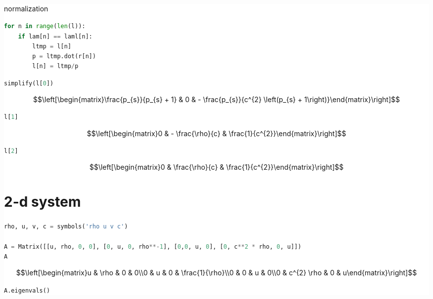 normalization


```python
for n in range(len(l)):
    if lam[n] == laml[n]:
        ltmp = l[n]
        p = ltmp.dot(r[n])
        l[n] = ltmp/p
```


```python
simplify(l[0])
```




$$\left[\begin{matrix}\frac{p_{s}}{p_{s} + 1} & 0 & - \frac{p_{s}}{c^{2} \left(p_{s} + 1\right)}\end{matrix}\right]$$




```python
l[1]
```




$$\left[\begin{matrix}0 & - \frac{\rho}{c} & \frac{1}{c^{2}}\end{matrix}\right]$$




```python
l[2]
```




$$\left[\begin{matrix}0 & \frac{\rho}{c} & \frac{1}{c^{2}}\end{matrix}\right]$$



# 2-d system


```python
rho, u, v, c = symbols('rho u v c')

A = Matrix([[u, rho, 0, 0], [0, u, 0, rho**-1], [0,0, u, 0], [0, c**2 * rho, 0, u]])
A
```




$$\left[\begin{matrix}u & \rho & 0 & 0\\0 & u & 0 & \frac{1}{\rho}\\0 & 0 & u & 0\\0 & c^{2} \rho & 0 & u\end{matrix}\right]$$




```python
A.eigenvals()
```
